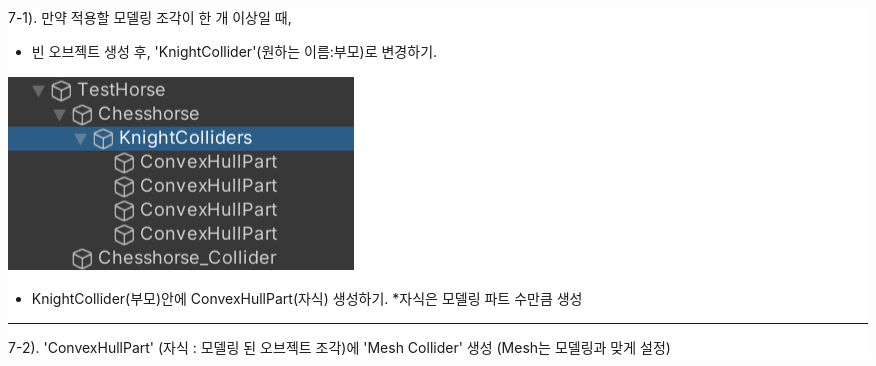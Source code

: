 
7-1). 만약 적용할 모델링 조각이 한 개 이상일 때, 
- 빈 오브젝트 생성 후, 'KnightCollider'(원하는 이름:부모)로 변경하기.


![bg right w:600](./microsoftteams_project_2/knight_colliders.png) 

- KnightCollider(부모)안에 ConvexHullPart(자식) 생성하기. 
*자식은 모델링 파트 수만큼 생성

---

7-2). 'ConvexHullPart'
(자식 : 모델링 된 오브젝트 조각)에 'Mesh Collider' 생성
(Mesh는 모델링과 맞게 설정)
